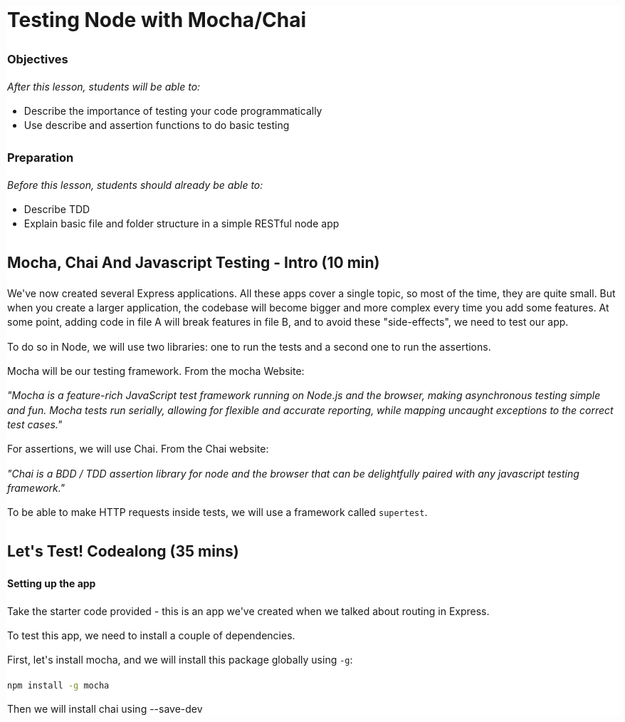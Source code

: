 # Testing Node with Mocha/Chai

### Objectives
*After this lesson, students will be able to:*

- Describe the importance of testing your code programmatically
- Use describe and assertion functions to do basic testing

### Preparation
*Before this lesson, students should already be able to:*

- Describe TDD
- Explain basic file and folder structure in a simple RESTful node app


## Mocha, Chai And Javascript Testing - Intro (10 min)

We've now created several Express applications.  All these apps cover a single topic, so most of the time, they are quite small.  But when you create a larger application, the codebase will become bigger and more complex every time you add some features.  At some point, adding code in file A will break features in file B, and to avoid these "side-effects", we need to test our app.

To do so in Node, we will use two libraries: one to run the tests and a second one to run the assertions.

Mocha will be our testing framework. From the mocha Website:

_"Mocha is a feature-rich JavaScript test framework running on Node.js and the browser, making asynchronous testing simple and fun. Mocha tests run serially, allowing for flexible and accurate reporting, while mapping uncaught exceptions to the correct test cases."_


For assertions, we will use Chai. From the Chai website:

_"Chai is a BDD / TDD assertion library for node and the browser that can be delightfully paired with any javascript testing framework."_


To be able to make HTTP requests inside tests, we will use a framework called `supertest`.

## Let's Test! Codealong (35 mins)

#### Setting up the app

Take the starter code provided - this is an app we've created when we talked about routing in Express.

To test this app, we need to install a couple of dependencies.

First, let's install mocha, and we will install this package globally using `-g`:

```bash
npm install -g mocha
```

Then we will install chai using --save-dev
